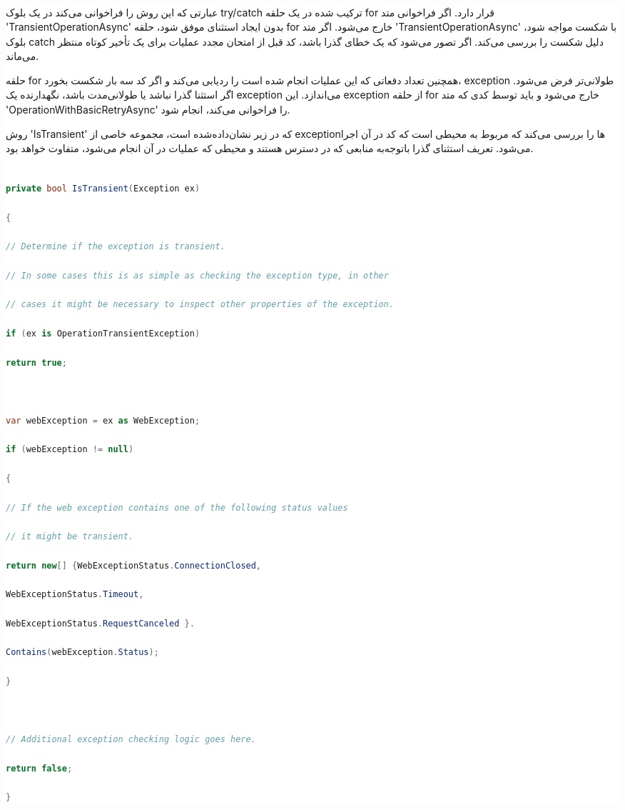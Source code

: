  

عبارتی که این روش را فراخوانی می‌کند در یک بلوک try/catch ترکیب شده در یک حلقه for قرار دارد. اگر فراخوانی متد 'TransientOperationAsync' بدون ایجاد استثنای موفق شود، حلقه for خارج می‌شود. اگر متد 'TransientOperationAsync' با شکست مواجه شود، بلوک catch دلیل شکست را بررسی می‌کند. اگر تصور می‌شود که یک خطای گذرا باشد، کد قبل از امتحان مجدد عملیات برای یک تأخیر کوتاه منتظر می‌ماند.

 

حلقه for همچنین تعداد دفعاتی که این عملیات انجام شده است را ردیابی می‌کند و اگر کد سه بار شکست بخورد، exception طولانی‌تر فرض می‌شود. اگر استثنا گذرا نباشد یا طولانی‌مدت باشد، نگهدارنده یک exception می‌اندازد. این exception از حلقه for خارج می‌شود و باید توسط کدی که متد 'OperationWithBasicRetryAsync' را فراخوانی می‌کند، انجام شود.

 
 

روش 'IsTransient' که در زیر نشان‌داده‌شده است، مجموعه خاصی از exceptionها را بررسی می‌کند که مربوط به محیطی است که کد در آن اجرا می‌شود. تعریف استثنای گذرا باتوجه‌به منابعی که در دسترس هستند و محیطی که عملیات در آن انجام می‌شود، متفاوت خواهد بود.

  
  

```csharp

private bool IsTransient(Exception ex)

{

// Determine if the exception is transient.

// In some cases this is as simple as checking the exception type, in other

// cases it might be necessary to inspect other properties of the exception.

if (ex is OperationTransientException)

return true;

  

var webException = ex as WebException;

if (webException != null)

{

// If the web exception contains one of the following status values

// it might be transient.

return new[] {WebExceptionStatus.ConnectionClosed,

WebExceptionStatus.Timeout,

WebExceptionStatus.RequestCanceled }.

Contains(webException.Status);

}

  

// Additional exception checking logic goes here.

return false;

}

```